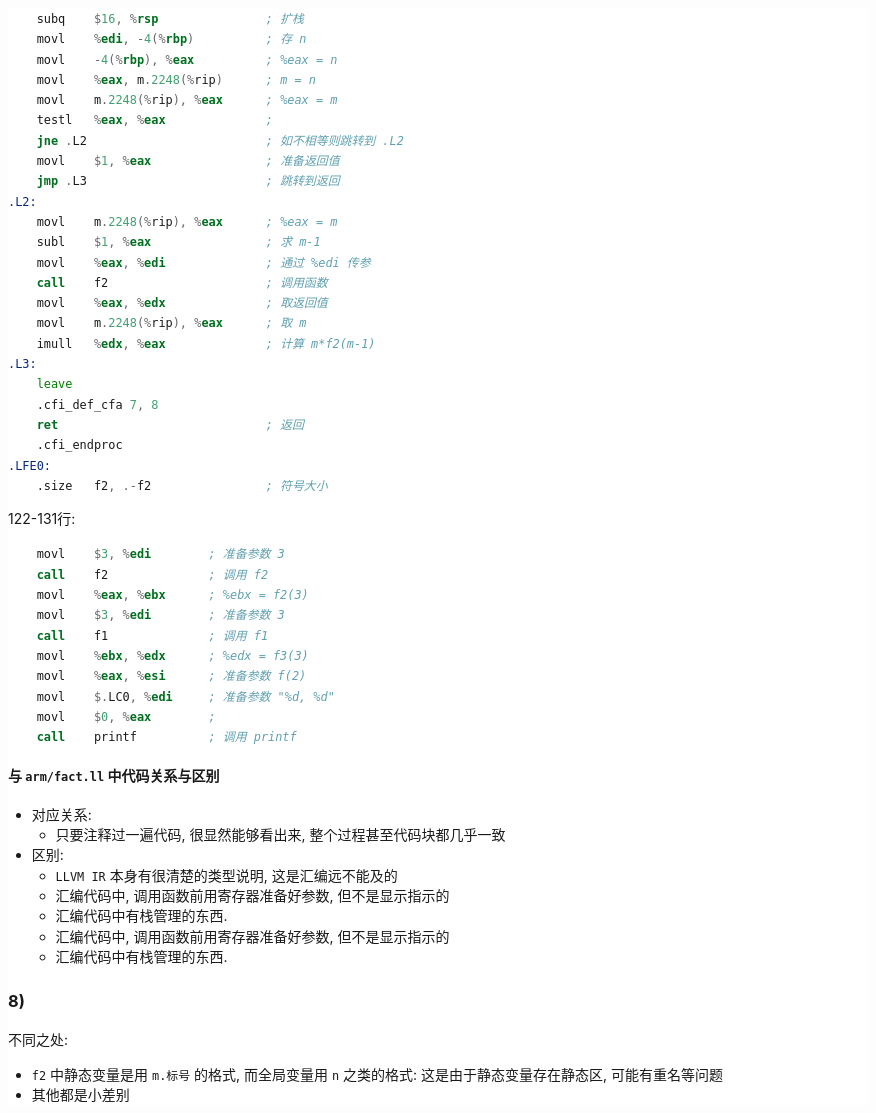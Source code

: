 ```asm
	subq	$16, %rsp				; 扩栈
	movl	%edi, -4(%rbp)			; 存 n
	movl	-4(%rbp), %eax			; %eax = n
	movl	%eax, m.2248(%rip)		; m = n
	movl	m.2248(%rip), %eax		; %eax = m
	testl	%eax, %eax				; 
	jne	.L2							; 如不相等则跳转到 .L2
	movl	$1, %eax				; 准备返回值
	jmp	.L3							; 跳转到返回
.L2:
	movl	m.2248(%rip), %eax		; %eax = m
	subl	$1, %eax				; 求 m-1
	movl	%eax, %edi				; 通过 %edi 传参
	call	f2						; 调用函数
	movl	%eax, %edx				; 取返回值
	movl	m.2248(%rip), %eax		; 取 m
	imull	%edx, %eax				; 计算 m*f2(m-1)
.L3:
	leave							
	.cfi_def_cfa 7, 8
	ret								; 返回
	.cfi_endproc
.LFE0:
	.size	f2, .-f2				; 符号大小
```

122-131行:
```asm
	movl	$3, %edi		; 准备参数 3
	call	f2				; 调用 f2
	movl	%eax, %ebx		; %ebx = f2(3)
	movl	$3, %edi		; 准备参数 3
	call	f1				; 调用 f1
	movl	%ebx, %edx		; %edx = f3(3)
	movl	%eax, %esi		; 准备参数 f(2)
	movl	$.LC0, %edi		; 准备参数 "%d, %d"
	movl	$0, %eax		; 
	call	printf			; 调用 printf
```

#### 与 `arm/fact.ll` 中代码关系与区别

- 对应关系:
    - 只要注释过一遍代码, 很显然能够看出来, 整个过程甚至代码块都几乎一致
- 区别:
    - `LLVM IR` 本身有很清楚的类型说明, 这是汇编远不能及的
    - 汇编代码中, 调用函数前用寄存器准备好参数, 但不是显示指示的
    - 汇编代码中有栈管理的东西.
    - 汇编代码中, 调用函数前用寄存器准备好参数, 但不是显示指示的
    - 汇编代码中有栈管理的东西.

### 8)
不同之处:
- `f2` 中静态变量是用 `m.标号` 的格式, 而全局变量用 `n` 之类的格式: 这是由于静态变量存在静态区, 可能有重名等问题
- 其他都是小差别
